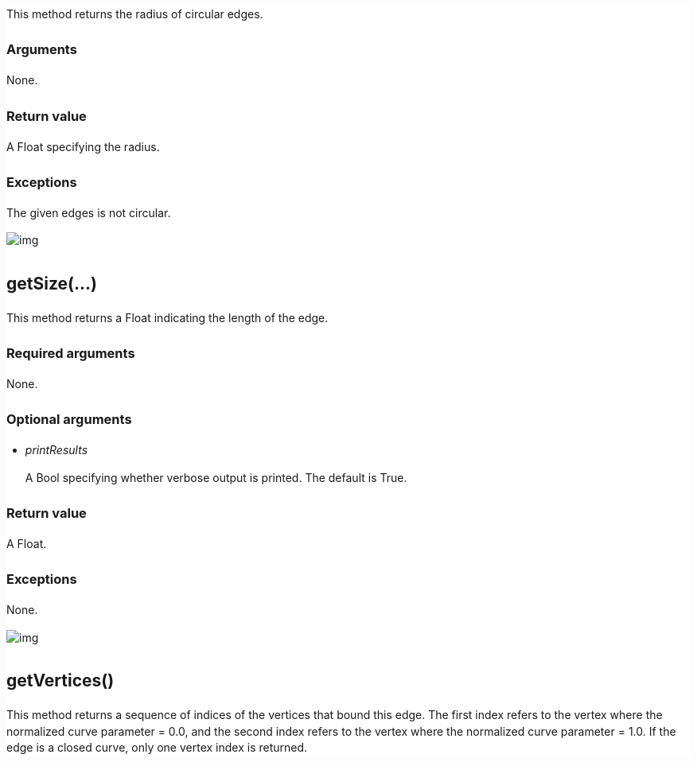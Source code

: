 

This method returns the radius of circular edges.



### Arguments

None.

### Return value

A Float specifying the radius.

### Exceptions

The given edges is not circular.

![img](https://help.3ds.com/2021/English/DSSIMULIA_Established/IconsReference/butix_top_wline.png)

## getSize(...)



This method returns a Float indicating the length of the edge.



### Required arguments

None.

### Optional arguments

- *printResults*

  A Bool specifying whether verbose output is printed. The default is True.

### Return value

A Float.

### Exceptions

None.

![img](https://help.3ds.com/2021/English/DSSIMULIA_Established/IconsReference/butix_top_wline.png)

## getVertices()



This method returns a sequence of indices of the vertices that bound this edge. The first index refers to the vertex where the normalized curve parameter = 0.0, and the second index refers to the vertex where the normalized curve parameter = 1.0. If the edge is a closed curve, only one vertex index is returned.
